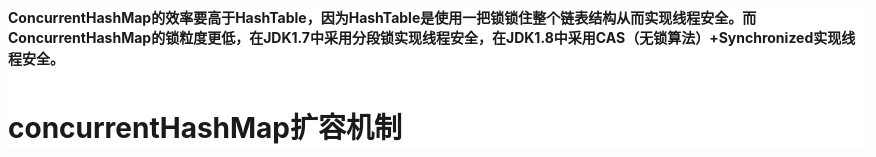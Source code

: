 



**ConcurrentHashMap的效率要高于HashTable，因为HashTable是使用一把锁锁住整个链表结构从而实现线程安全。而ConcurrentHashMap的锁粒度更低，在JDK1.7中采用分段锁实现线程安全，在JDK1.8中采用CAS（无锁算法）+Synchronized实现线程安全。**





# concurrentHashMap扩容机制

















